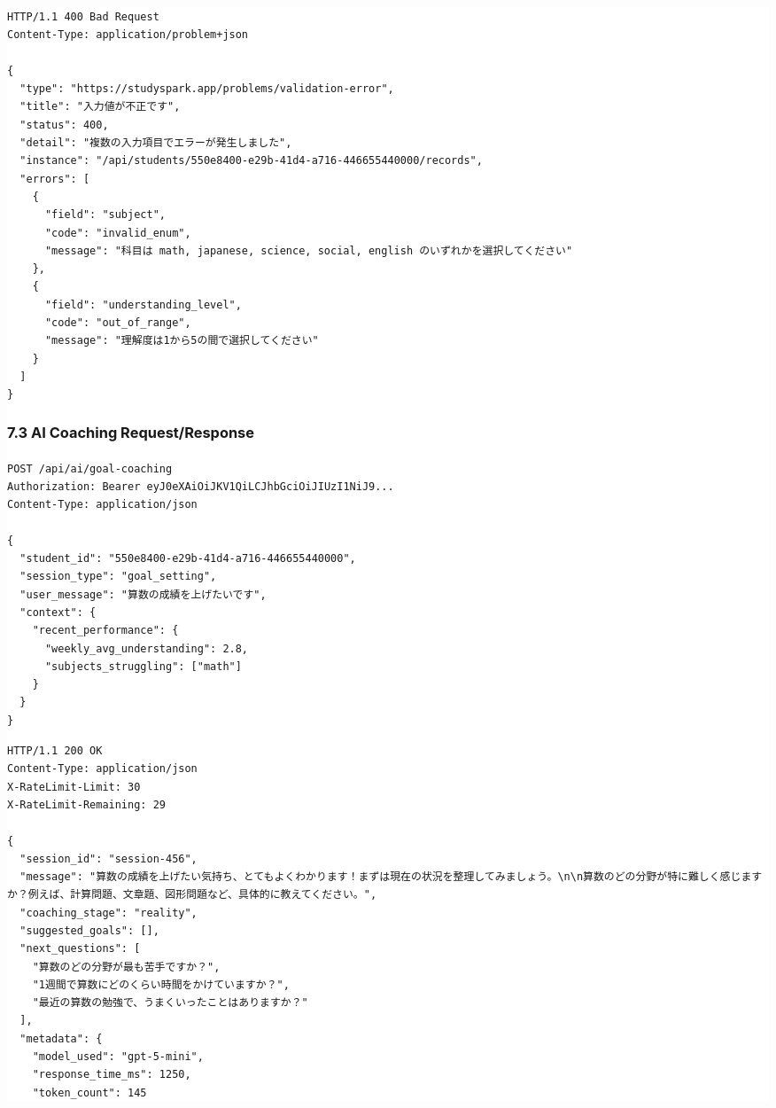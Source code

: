 ```http
HTTP/1.1 400 Bad Request
Content-Type: application/problem+json

{
  "type": "https://studyspark.app/problems/validation-error",
  "title": "入力値が不正です",
  "status": 400,
  "detail": "複数の入力項目でエラーが発生しました",
  "instance": "/api/students/550e8400-e29b-41d4-a716-446655440000/records",
  "errors": [
    {
      "field": "subject",
      "code": "invalid_enum",
      "message": "科目は math, japanese, science, social, english のいずれかを選択してください"
    },
    {
      "field": "understanding_level",
      "code": "out_of_range",
      "message": "理解度は1から5の間で選択してください"
    }
  ]
}
```

### 7.3 AI Coaching Request/Response
```http
POST /api/ai/goal-coaching
Authorization: Bearer eyJ0eXAiOiJKV1QiLCJhbGciOiJIUzI1NiJ9...
Content-Type: application/json

{
  "student_id": "550e8400-e29b-41d4-a716-446655440000",
  "session_type": "goal_setting",
  "user_message": "算数の成績を上げたいです",
  "context": {
    "recent_performance": {
      "weekly_avg_understanding": 2.8,
      "subjects_struggling": ["math"]
    }
  }
}
```

```http
HTTP/1.1 200 OK
Content-Type: application/json
X-RateLimit-Limit: 30
X-RateLimit-Remaining: 29

{
  "session_id": "session-456",
  "message": "算数の成績を上げたい気持ち、とてもよくわかります！まずは現在の状況を整理してみましょう。\n\n算数のどの分野が特に難しく感じますか？例えば、計算問題、文章題、図形問題など、具体的に教えてください。",
  "coaching_stage": "reality",
  "suggested_goals": [],
  "next_questions": [
    "算数のどの分野が最も苦手ですか？",
    "1週間で算数にどのくらい時間をかけていますか？",
    "最近の算数の勉強で、うまくいったことはありますか？"
  ],
  "metadata": {
    "model_used": "gpt-5-mini",
    "response_time_ms": 1250,
    "token_count": 145
```